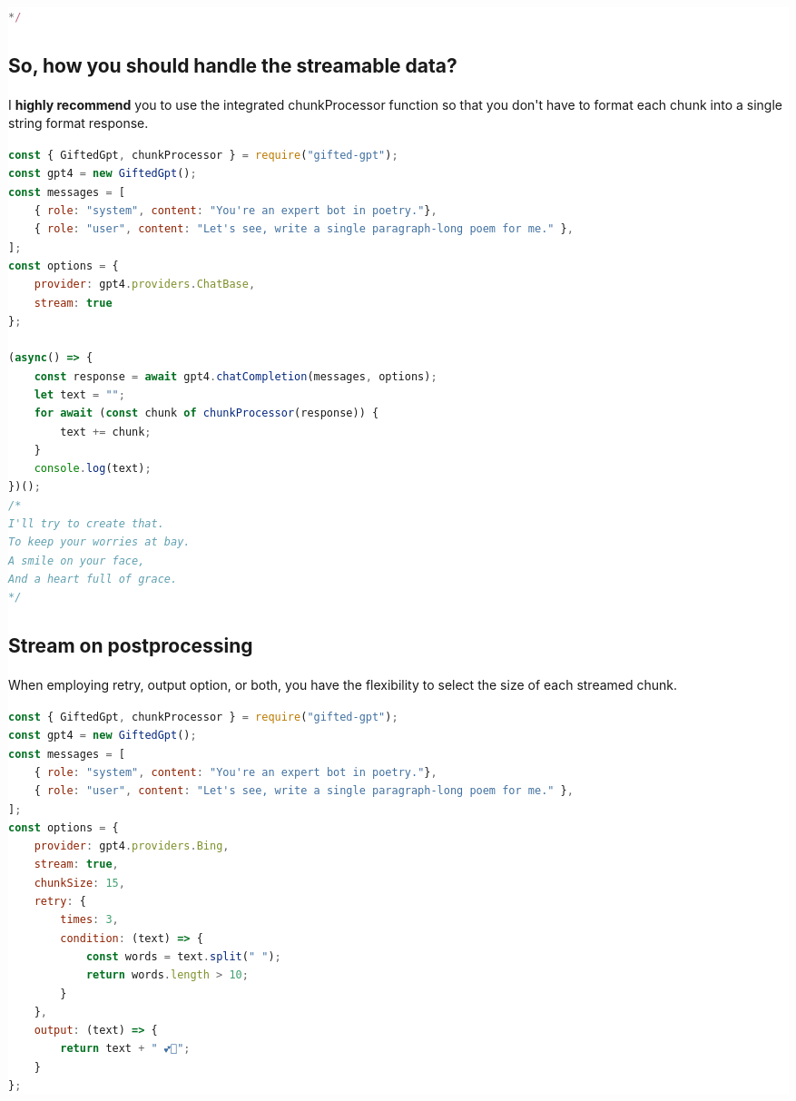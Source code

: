 ```js
*/
```

<a id="how-to-handle-streamable-data"></a>

## So, how you should handle the streamable data?
I **highly recommend** you to use the integrated chunkProcessor function so that you don't have to format each chunk into a single string format response.
```js
const { GiftedGpt, chunkProcessor } = require("gifted-gpt");
const gpt4 = new GiftedGpt();
const messages = [
    { role: "system", content: "You're an expert bot in poetry."},
    { role: "user", content: "Let's see, write a single paragraph-long poem for me." },
];
const options = {
    provider: gpt4.providers.ChatBase,
    stream: true
};

(async() => {
    const response = await gpt4.chatCompletion(messages, options);
    let text = "";
    for await (const chunk of chunkProcessor(response)) {
        text += chunk;
    }
    console.log(text);
})();
/* 
I'll try to create that.
To keep your worries at bay.
A smile on your face,
And a heart full of grace.
*/
```

<a id="stream-on-postprocessing"></a>

##  Stream on postprocessing
When employing retry, output option, or both, you have the flexibility to select the size of each streamed chunk.
```js
const { GiftedGpt, chunkProcessor } = require("gifted-gpt");
const gpt4 = new GiftedGpt();
const messages = [
    { role: "system", content: "You're an expert bot in poetry."},
    { role: "user", content: "Let's see, write a single paragraph-long poem for me." },
];
const options = {
    provider: gpt4.providers.Bing,
    stream: true,
    chunkSize: 15,
    retry: {
        times: 3,
        condition: (text) => {
            const words = text.split(" ");
            return words.length > 10;
        }
    },
    output: (text) => {
        return text + " 💕🌹";
    }
};
```